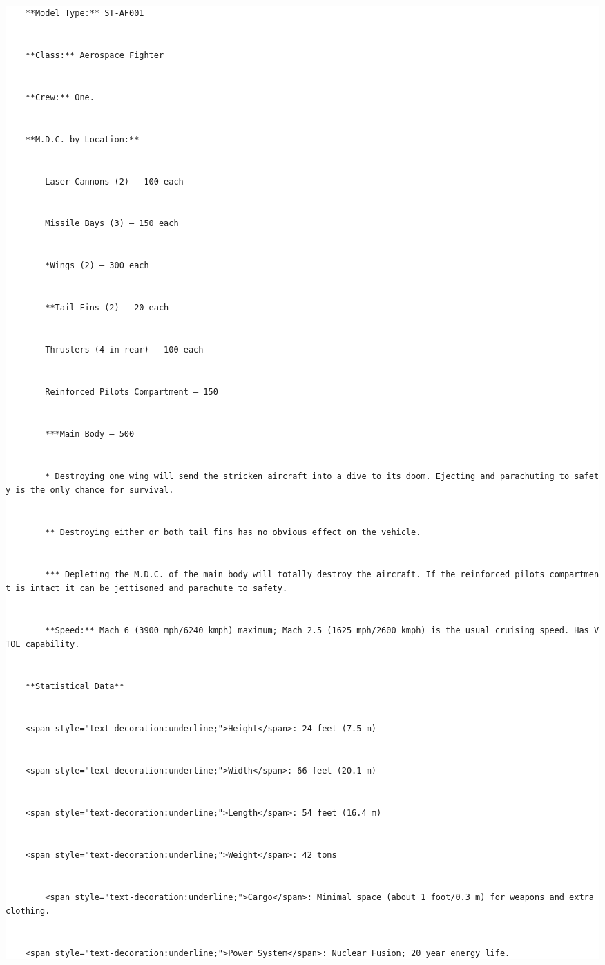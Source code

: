 
        **Model Type:** ST-AF001


        **Class:** Aerospace Fighter


        **Crew:** One.


        **M.D.C. by Location:**


            Laser Cannons (2) — 100 each


            Missile Bays (3) — 150 each


            *Wings (2) — 300 each


            **Tail Fins (2) — 20 each


            Thrusters (4 in rear) — 100 each


            Reinforced Pilots Compartment — 150


            ***Main Body — 500


            * Destroying one wing will send the stricken aircraft into a dive to its doom. Ejecting and parachuting to safety is the only chance for survival.


            ** Destroying either or both tail fins has no obvious effect on the vehicle.


            *** Depleting the M.D.C. of the main body will totally destroy the aircraft. If the reinforced pilots compartment is intact it can be jettisoned and parachute to safety.


            **Speed:** Mach 6 (3900 mph/6240 kmph) maximum; Mach 2.5 (1625 mph/2600 kmph) is the usual cruising speed. Has VTOL capability.


        **Statistical Data**


        <span style="text-decoration:underline;">Height</span>: 24 feet (7.5 m)


        <span style="text-decoration:underline;">Width</span>: 66 feet (20.1 m)


        <span style="text-decoration:underline;">Length</span>: 54 feet (16.4 m)


        <span style="text-decoration:underline;">Weight</span>: 42 tons


            <span style="text-decoration:underline;">Cargo</span>: Minimal space (about 1 foot/0.3 m) for weapons and extra clothing.


        <span style="text-decoration:underline;">Power System</span>: Nuclear Fusion; 20 year energy life.


